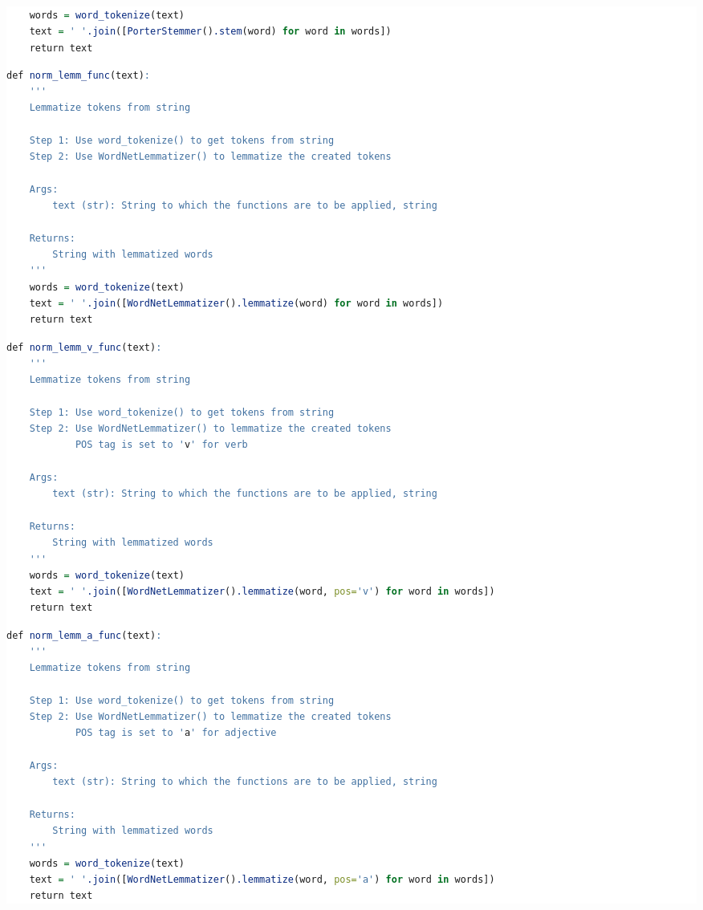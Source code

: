 ```r
    words = word_tokenize(text)
    text = ' '.join([PorterStemmer().stem(word) for word in words])
    return text
```



```r
def norm_lemm_func(text):
    '''
    Lemmatize tokens from string
    
    Step 1: Use word_tokenize() to get tokens from string
    Step 2: Use WordNetLemmatizer() to lemmatize the created tokens
    
    Args:
        text (str): String to which the functions are to be applied, string
    
    Returns:
        String with lemmatized words
    '''  
    words = word_tokenize(text)
    text = ' '.join([WordNetLemmatizer().lemmatize(word) for word in words])
    return text
```



```r
def norm_lemm_v_func(text):
    '''
    Lemmatize tokens from string 
    
    Step 1: Use word_tokenize() to get tokens from string
    Step 2: Use WordNetLemmatizer() to lemmatize the created tokens
            POS tag is set to 'v' for verb
    
    Args:
        text (str): String to which the functions are to be applied, string
    
    Returns:
        String with lemmatized words
    '''  
    words = word_tokenize(text)
    text = ' '.join([WordNetLemmatizer().lemmatize(word, pos='v') for word in words])
    return text
```



```r
def norm_lemm_a_func(text):
    '''
    Lemmatize tokens from string
    
    Step 1: Use word_tokenize() to get tokens from string
    Step 2: Use WordNetLemmatizer() to lemmatize the created tokens
            POS tag is set to 'a' for adjective
    
    Args:
        text (str): String to which the functions are to be applied, string
    
    Returns:
        String with lemmatized words
    ''' 
    words = word_tokenize(text)
    text = ' '.join([WordNetLemmatizer().lemmatize(word, pos='a') for word in words])
    return text
```